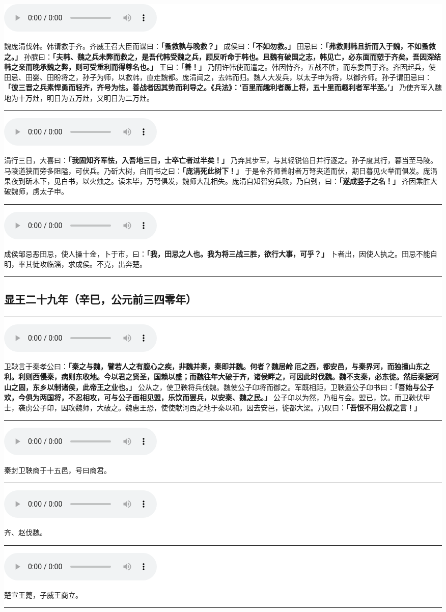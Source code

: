 ![](assets/audios/002/67.mp3)

魏庞涓伐韩。韩请救于齐。齐威王召大臣而谋曰：__「蚤救孰与晚救？」__ 成侯曰：__「不如勿救。」__ 田忌曰：__「弗救则韩且折而入于魏，不如蚤救之。」__ 孙膑曰：__「夫韩、魏之兵未弊而救之，是吾代韩受魏之兵，顾反听命于韩也。且魏有破国之志，韩见亡，必东面而愬于齐矣。吾因深结韩之亲而晚承魏之弊，则可受重利而得尊名也。」__ 王曰：__「善！」__ 乃阴许韩使而遣之。韩因恃齐，五战不胜，而东委国于齐。齐因起兵，使田忌、田婴、田盼将之，孙子为师，以救韩，直走魏都。庞涓闻之，去韩而归。魏人大发兵，以太子申为将，以御齐师。孙子谓田忌曰：__「彼三晋之兵素悍勇而轻齐，齐号为怯。善战者因其势而利导之。《兵法》：‘百里而趣利者蹶上将，五十里而趣利者军半至。’」__ 乃使齐军入魏地为十万灶，明日为五万灶，又明日为二万灶。

---

![](assets/audios/002/68.mp3)

涓行三日，大喜曰：__「我固知齐军怯，入吾地三日，士卒亡者过半矣！」__ 乃弃其步军，与其轻锐倍日并行逐之。孙子度其行，暮当至马陵。马陵道狭而旁多阻隘，可伏兵。乃斫大树，白而书之曰：__「庞涓死此树下！」__ 于是令齐师善射者万弩夹道而伏，期日暮见火举而俱发。庞涓果夜到斫木下，见白书，以火烛之。读未毕，万弩俱发，魏师大乱相失。庞涓自知智穷兵败，乃自刭，曰：__「遂成竖子之名！」__ 齐因乘胜大破魏师，虏太子申。

---

![](assets/audios/002/69.mp3)

成侯邹忌恶田忌，使人操十金，卜于市，曰：__「我，田忌之人也。我为将三战三胜，欲行大事，可乎？」__ 卜者出，因使人执之。田忌不能自明，率其徒攻临淄，求成侯。不克，出奔楚。

---

## 显王二十九年（辛巳，公元前三四零年）

---

![](assets/audios/002/71.mp3)

卫鞅言于秦孝公曰：__「秦之与魏，譬若人之有腹心之疾，非魏并秦，秦即并魏。何者？魏居岭 厄之西，都安邑，与秦界河，而独擅山东之利。利则西侵秦，病则东收地。今以君之贤圣，国赖以盛；而魏往年大破于齐，诸侯畔之，可因此时伐魏。魏不支秦，必东徙。然后秦据河山之固，东乡以制诸侯，此帝王之业也。」__ 公从之，使卫鞅将兵伐魏。魏使公子卬将而御之。军既相距，卫鞅遗公子卬书曰：__「吾始与公子欢，今俱为两国将，不忍相攻，可与公子面相见盟，乐饮而罢兵，以安秦、魏之民。」__ 公子卬以为然，乃相与会。盟已，饮。而卫鞅伏甲士，袭虏公子卬，因攻魏师，大破之。魏惠王恐，使使献河西之地于秦以和。因去安邑，徙都大梁。乃叹曰：__「吾恨不用公叔之言！」__ 

---

![](assets/audios/002/72.mp3)

秦封卫鞅商于十五邑，号曰商君。

---

![](assets/audios/002/73.mp3)

齐、赵伐魏。

---

![](assets/audios/002/74.mp3)

楚宣王薨，子威王商立。

---
